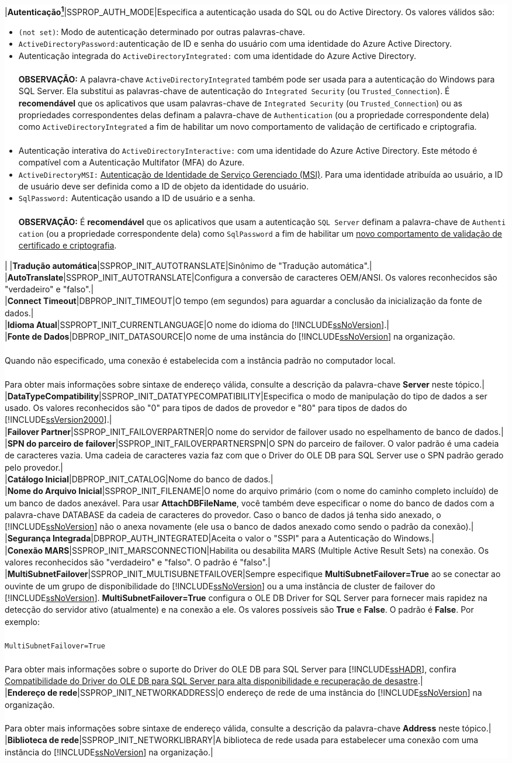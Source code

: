 |**Autenticação**<a href="#table2_1"><sup>**1**</sup></a>|SSPROP_AUTH_MODE|Especifica a autenticação usada do SQL ou do Active Directory. Os valores válidos são:<br/><ul><li>`(not set)`: Modo de autenticação determinado por outras palavras-chave.</li><li>`ActiveDirectoryPassword:`autenticação de ID e senha do usuário com uma identidade do Azure Active Directory.</li><li>Autenticação integrada do `ActiveDirectoryIntegrated:` com uma identidade do Azure Active Directory.</li><br/>**OBSERVAÇÃO:** A palavra-chave `ActiveDirectoryIntegrated` também pode ser usada para a autenticação do Windows para SQL Server. Ela substitui as palavras-chave de autenticação do `Integrated Security` (ou `Trusted_Connection`). É **recomendável** que os aplicativos que usam palavras-chave de `Integrated Security` (ou `Trusted_Connection`) ou as propriedades correspondentes delas definam a palavra-chave de `Authentication` (ou a propriedade correspondente dela) como `ActiveDirectoryIntegrated` a fim de habilitar um novo comportamento de validação de certificado e criptografia.<br/><br/><li>Autenticação interativa do `ActiveDirectoryInteractive:` com uma identidade do Azure Active Directory. Este método é compatível com a Autenticação Multifator (MFA) do Azure. </li><li>`ActiveDirectoryMSI:` [Autenticação de Identidade de Serviço Gerenciado (MSI)](https://docs.microsoft.com/azure/active-directory/managed-identities-azure-resources/overview). Para uma identidade atribuída ao usuário, a ID de usuário deve ser definida como a ID de objeto da identidade do usuário.</li><li>`SqlPassword:` Autenticação usando a ID de usuário e a senha.</li><br/>**OBSERVAÇÃO:** É **recomendável** que os aplicativos que usam a autenticação `SQL Server` definam a palavra-chave de `Authentication` (ou a propriedade correspondente dela) como `SqlPassword` a fim de habilitar um [novo comportamento de validação de certificado e criptografia](../features/using-azure-active-directory.md#encryption-and-certificate-validation).</ul>|
|**Tradução automática**|SSPROP_INIT_AUTOTRANSLATE|Sinônimo de "Tradução automática".|  
|**AutoTranslate**|SSPROP_INIT_AUTOTRANSLATE|Configura a conversão de caracteres OEM/ANSI. Os valores reconhecidos são "verdadeiro" e "falso".|  
|**Connect Timeout**|DBPROP_INIT_TIMEOUT|O tempo (em segundos) para aguardar a conclusão da inicialização da fonte de dados.|  
|**Idioma Atual**|SSPROPT_INIT_CURRENTLANGUAGE|O nome do idioma do [!INCLUDE[ssNoVersion](../../../includes/ssnoversion-md.md)].|  
|**Fonte de Dados**|DBPROP_INIT_DATASOURCE|O nome de uma instância do [!INCLUDE[ssNoVersion](../../../includes/ssnoversion-md.md)] na organização.<br /><br /> Quando não especificado, uma conexão é estabelecida com a instância padrão no computador local.<br /><br /> Para obter mais informações sobre sintaxe de endereço válida, consulte a descrição da palavra-chave **Server** neste tópico.|  
|**DataTypeCompatibility**|SSPROP_INIT_DATATYPECOMPATIBILITY|Especifica o modo de manipulação do tipo de dados a ser usado. Os valores reconhecidos são "0" para tipos de dados de provedor e "80" para tipos de dados do [!INCLUDE[ssVersion2000](../../../includes/ssversion2000-md.md)].|  
|**Failover Partner**|SSPROP_INIT_FAILOVERPARTNER|O nome do servidor de failover usado no espelhamento de banco de dados.|  
|**SPN do parceiro de failover**|SSPROP_INIT_FAILOVERPARTNERSPN|O SPN do parceiro de failover. O valor padrão é uma cadeia de caracteres vazia. Uma cadeia de caracteres vazia faz com que o Driver do OLE DB para SQL Server use o SPN padrão gerado pelo provedor.|  
|**Catálogo Inicial**|DBPROP_INIT_CATALOG|Nome do banco de dados.|  
|**Nome do Arquivo Inicial**|SSPROP_INIT_FILENAME|O nome do arquivo primário (com o nome do caminho completo incluído) de um banco de dados anexável. Para usar **AttachDBFileName**, você também deve especificar o nome do banco de dados com a palavra-chave DATABASE da cadeia de caracteres do provedor. Caso o banco de dados já tenha sido anexado, o [!INCLUDE[ssNoVersion](../../../includes/ssnoversion-md.md)] não o anexa novamente (ele usa o banco de dados anexado como sendo o padrão da conexão).|  
|**Segurança Integrada**|DBPROP_AUTH_INTEGRATED|Aceita o valor o "SSPI" para a Autenticação do Windows.|  
|**Conexão MARS**|SSPROP_INIT_MARSCONNECTION|Habilita ou desabilita MARS (Multiple Active Result Sets) na conexão. Os valores reconhecidos são "verdadeiro" e "falso". O padrão é "falso".|  
|**MultiSubnetFailover**|SSPROP_INIT_MULTISUBNETFAILOVER|Sempre especifique **MultiSubnetFailover=True** ao se conectar ao ouvinte de um grupo de disponibilidade do [!INCLUDE[ssNoVersion](../../../includes/ssnoversion-md.md)] ou a uma instância de cluster de failover do [!INCLUDE[ssNoVersion](../../../includes/ssnoversion-md.md)]. **MultiSubnetFailover=True** configura o OLE DB Driver for SQL Server para fornecer mais rapidez na detecção do servidor ativo (atualmente) e na conexão a ele. Os valores possíveis são **True** e **False**. O padrão é **False**. Por exemplo:<br /><br /> `MultiSubnetFailover=True`<br /><br /> Para obter mais informações sobre o suporte do Driver do OLE DB para SQL Server para [!INCLUDE[ssHADR](../../../includes/sshadr-md.md)], confira [Compatibilidade do Driver do OLE DB para SQL Server para alta disponibilidade e recuperação de desastre](../../oledb/features/oledb-driver-for-sql-server-support-for-high-availability-disaster-recovery.md).|  
|**Endereço de rede**|SSPROP_INIT_NETWORKADDRESS|O endereço de rede de uma instância do [!INCLUDE[ssNoVersion](../../../includes/ssnoversion-md.md)] na organização.<br /><br /> Para obter mais informações sobre sintaxe de endereço válida, consulte a descrição da palavra-chave **Address** neste tópico.|  
|**Biblioteca de rede**|SSPROP_INIT_NETWORKLIBRARY|A biblioteca de rede usada para estabelecer uma conexão com uma instância do [!INCLUDE[ssNoVersion](../../../includes/ssnoversion-md.md)] na organização.|  